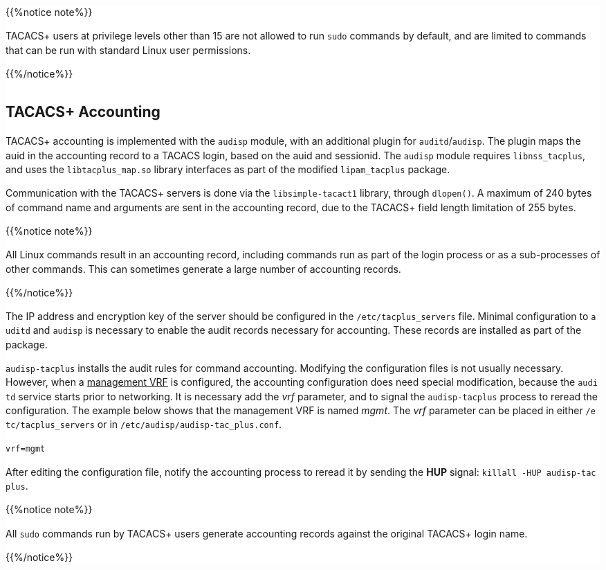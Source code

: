 {{%notice note%}}

TACACS+ users at privilege levels other than 15 are not allowed to run
`sudo` commands by default, and are limited to commands that can be run
with standard Linux user permissions.

{{%/notice%}}

## TACACS+ Accounting

TACACS+ accounting is implemented with the `audisp` module, with an
additional plugin for `auditd`/`audisp`. The plugin maps the auid in the
accounting record to a TACACS login, based on the auid and sessionid.
The `audisp` module requires `libnss_tacplus`, and uses the
`libtacplus_map.so` library interfaces as part of the modified
`lipam_tacplus` package.

Communication with the TACACS+ servers is done via the
`libsimple-tacact1` library, through `dlopen()`. A maximum of 240 bytes
of command name and arguments are sent in the accounting record, due to
the TACACS+ field length limitation of 255 bytes.

{{%notice note%}}

All Linux commands result in an accounting record, including commands
run as part of the login process or as a sub-processes of other
commands. This can sometimes generate a large number of accounting
records.

{{%/notice%}}

The IP address and encryption key of the server should be configured in
the `/etc/tacplus_servers` file. Minimal configuration to `auditd` and
`audisp` is necessary to enable the audit records necessary for
accounting. These records are installed as part of the package.

`audisp-tacplus` installs the audit rules for command accounting.
Modifying the configuration files is not usually necessary. However,
when a [management VRF](/version/cumulus-linux-332/Layer-Three/Management-VRF) is
configured, the accounting configuration does need special modification,
because the `auditd` service starts prior to networking. It is necessary
add the *vrf* parameter, and to signal the `audisp-tacplus` process to
reread the configuration. The example below shows that the management
VRF is named *mgmt*. The *vrf* parameter can be placed in either
`/etc/tacplus_servers` or in `/etc/audisp/audisp-tac_plus.conf`.

    vrf=mgmt

After editing the configuration file, notify the accounting process to
reread it by sending the **HUP** signal: `killall -HUP audisp-tacplus`.

{{%notice note%}}

All `sudo` commands run by TACACS+ users generate accounting records
against the original TACACS+ login name.

{{%/notice%}}
